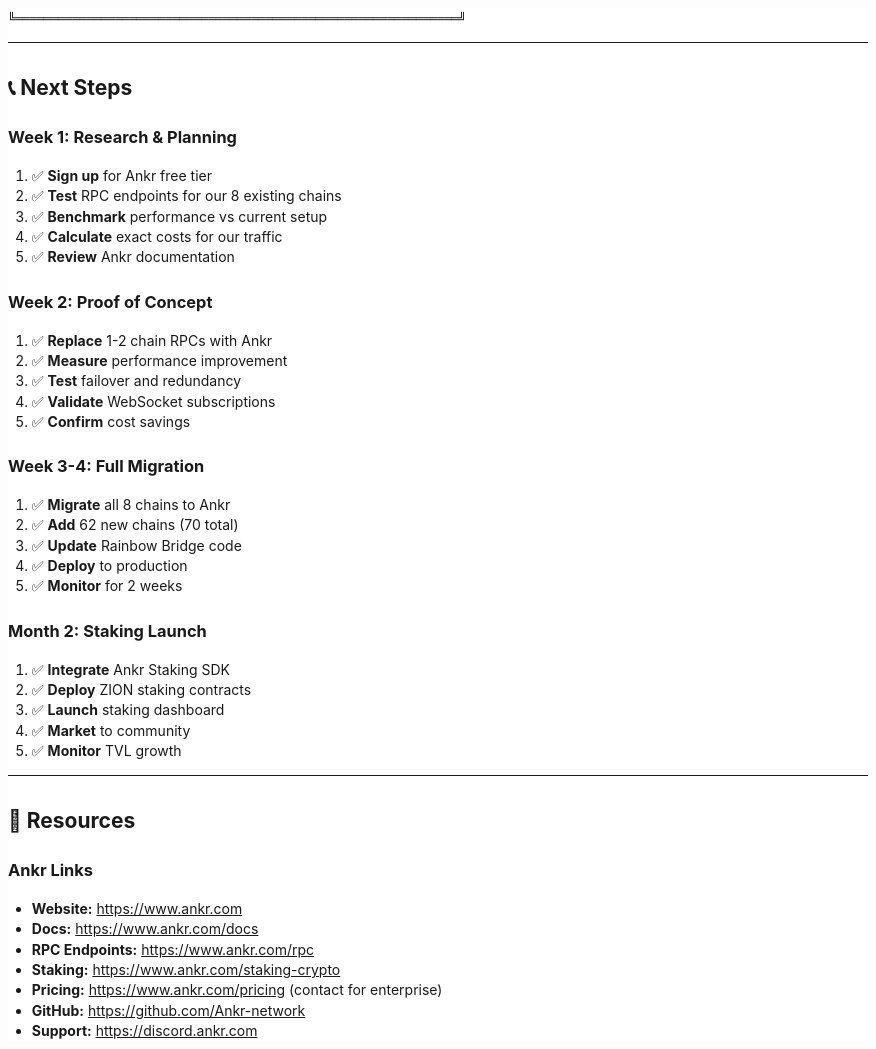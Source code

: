 ```
╚══════════════════════════════════════════════════════════════╝
```

---

## 📞 Next Steps

### Week 1: Research & Planning

1. ✅ **Sign up** for Ankr free tier
2. ✅ **Test** RPC endpoints for our 8 existing chains
3. ✅ **Benchmark** performance vs current setup
4. ✅ **Calculate** exact costs for our traffic
5. ✅ **Review** Ankr documentation

### Week 2: Proof of Concept

1. ✅ **Replace** 1-2 chain RPCs with Ankr
2. ✅ **Measure** performance improvement
3. ✅ **Test** failover and redundancy
4. ✅ **Validate** WebSocket subscriptions
5. ✅ **Confirm** cost savings

### Week 3-4: Full Migration

1. ✅ **Migrate** all 8 chains to Ankr
2. ✅ **Add** 62 new chains (70 total)
3. ✅ **Update** Rainbow Bridge code
4. ✅ **Deploy** to production
5. ✅ **Monitor** for 2 weeks

### Month 2: Staking Launch

1. ✅ **Integrate** Ankr Staking SDK
2. ✅ **Deploy** ZION staking contracts
3. ✅ **Launch** staking dashboard
4. ✅ **Market** to community
5. ✅ **Monitor** TVL growth

---

## 🔗 Resources

### Ankr Links

- **Website:** https://www.ankr.com
- **Docs:** https://www.ankr.com/docs
- **RPC Endpoints:** https://www.ankr.com/rpc
- **Staking:** https://www.ankr.com/staking-crypto
- **Pricing:** https://www.ankr.com/pricing (contact for enterprise)
- **GitHub:** https://github.com/Ankr-network
- **Support:** https://discord.ankr.com
